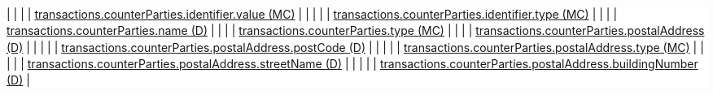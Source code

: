 |                                                                                                                            |                                                                                                                                                                |                                                                                                                                                                                    | [transactions.counterParties.identifier.value (MC)](https://dokumentasjon.dsop.no/dsop_kontroll_apitransactions.html#transactionscounterpartiesidentifiervalue)                                        |
|                                                                                                                            |                                                                                                                                                                |                                                                                                                                                                                    | [transactions.counterParties.identifier.type (MC)](https://dokumentasjon.dsop.no/dsop_kontroll_apitransactions.html#transactionscounterpartiesidentifiertype)                                          |
|                                                                                                                            |                                                                                                                                                                | [transactions.counterParties.name (D)](https://dokumentasjon.dsop.no/dsop_kontroll_apitransactions.html#transactionscounterpartiesname)                           |
|                                                                                                                            |                                                                                                                                                                | [transactions.counterParties.type (MC)](https://dokumentasjon.dsop.no/dsop_kontroll_apitransactions.html#transactionscounterpartiestype)                          |
|                                                                                                                            |                                                                                                                                                                | [transactions.counterParties.postalAddress (D)](https://dokumentasjon.dsop.no/dsop_kontroll_apitransactions.html#transactionscounterpartiespostaladdress)         |
|                                                                                                                            |                                                                                                                                                                |                                                                                                                                                                                    | [transactions.counterParties.postalAddress.postCode (D)](https://dokumentasjon.dsop.no/dsop_kontroll_apitransactions.html#transactionscounterpartiespostaladdresspostcode)                             |
|                                                                                                                            |                                                                                                                                                                |                                                                                                                                                                                    | [transactions.counterParties.postalAddress.type (MC)](https://dokumentasjon.dsop.no/dsop_kontroll_apitransactions.html#transactionscounterpartiespostaladdresstype)                                    |
|                                                                                                                            |                                                                                                                                                                |                                                                                                                                                                                    | [transactions.counterParties.postalAddress.streetName (D)](https://dokumentasjon.dsop.no/dsop_kontroll_apitransactions.html#transactionscounterpartiespostaladdressstreetname)                         |
|                                                                                                                            |                                                                                                                                                                |                                                                                                                                                                                    | [transactions.counterParties.postalAddress.buildingNumber (D)](https://dokumentasjon.dsop.no/dsop_kontroll_apitransactions.html#transactionscounterpartiespostaladdressbuildingnumber)                 |